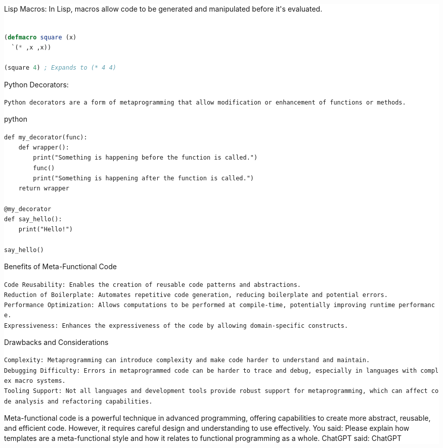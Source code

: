Lisp Macros:
    In Lisp, macros allow code to be generated and manipulated before it's evaluated.

```lisp

(defmacro square (x)
  `(* ,x ,x))

(square 4) ; Expands to (* 4 4)
```
Python Decorators:

    Python decorators are a form of metaprogramming that allow modification or enhancement of functions or methods.

python

    def my_decorator(func):
        def wrapper():
            print("Something is happening before the function is called.")
            func()
            print("Something is happening after the function is called.")
        return wrapper

    @my_decorator
    def say_hello():
        print("Hello!")

    say_hello()

Benefits of Meta-Functional Code

    Code Reusability: Enables the creation of reusable code patterns and abstractions.
    Reduction of Boilerplate: Automates repetitive code generation, reducing boilerplate and potential errors.
    Performance Optimization: Allows computations to be performed at compile-time, potentially improving runtime performance.
    Expressiveness: Enhances the expressiveness of the code by allowing domain-specific constructs.

Drawbacks and Considerations

    Complexity: Metaprogramming can introduce complexity and make code harder to understand and maintain.
    Debugging Difficulty: Errors in metaprogrammed code can be harder to trace and debug, especially in languages with complex macro systems.
    Tooling Support: Not all languages and development tools provide robust support for metaprogramming, which can affect code analysis and refactoring capabilities.

Meta-functional code is a powerful technique in advanced programming, offering capabilities to create more abstract, reusable, and efficient code. However, it requires careful design and understanding to use effectively.
You said:
Please explain how templates are a meta-functional style and how it relates to functional programming as a whole.
ChatGPT said:
ChatGPT

